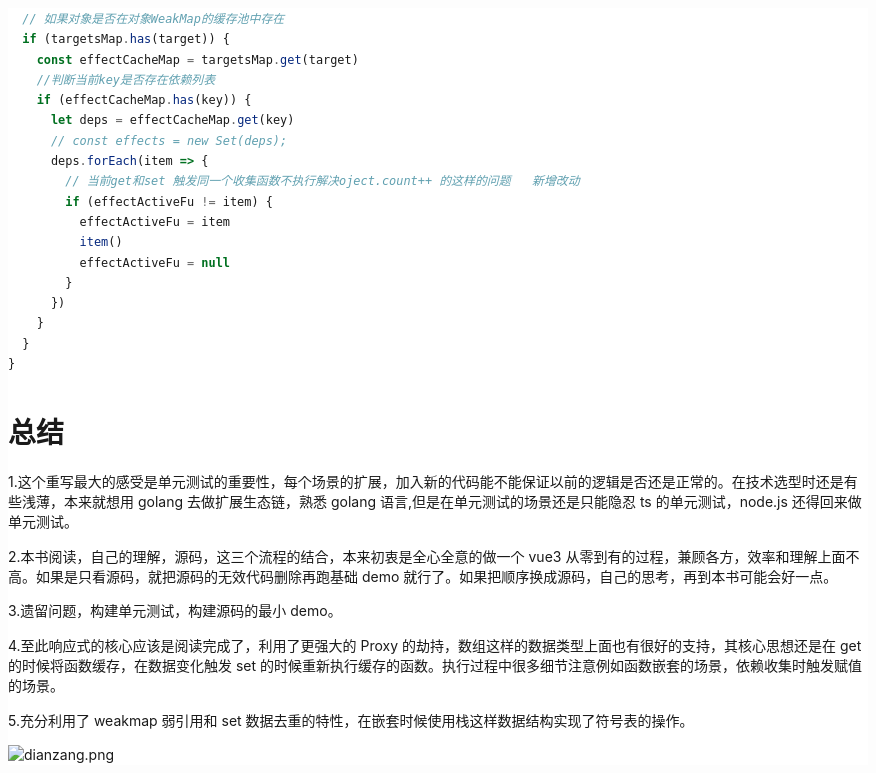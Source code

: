 ```js
  // 如果对象是否在对象WeakMap的缓存池中存在
  if (targetsMap.has(target)) {
    const effectCacheMap = targetsMap.get(target)
    //判断当前key是否存在依赖列表
    if (effectCacheMap.has(key)) {
      let deps = effectCacheMap.get(key)
      // const effects = new Set(deps);
      deps.forEach(item => {
        // 当前get和set 触发同一个收集函数不执行解决oject.count++ 的这样的问题   新增改动
        if (effectActiveFu != item) {
          effectActiveFu = item
          item()
          effectActiveFu = null
        }
      })
    }
  }
}
```

# 总结

1.这个重写最大的感受是单元测试的重要性，每个场景的扩展，加入新的代码能不能保证以前的逻辑是否还是正常的。在技术选型时还是有些浅薄，本来就想用 golang 去做扩展生态链，熟悉 golang 语言,但是在单元测试的场景还是只能隐忍 ts 的单元测试，node.js 还得回来做单元测试。

2.本书阅读，自己的理解，源码，这三个流程的结合，本来初衷是全心全意的做一个 vue3 从零到有的过程，兼顾各方，效率和理解上面不高。如果是只看源码，就把源码的无效代码删除再跑基础 demo 就行了。如果把顺序换成源码，自己的思考，再到本书可能会好一点。

3.遗留问题，构建单元测试，构建源码的最小 demo。

4.至此响应式的核心应该是阅读完成了，利用了更强大的 Proxy 的劫持，数组这样的数据类型上面也有很好的支持，其核心思想还是在 get 的时候将函数缓存，在数据变化触发 set 的时候重新执行缓存的函数。执行过程中很多细节注意例如函数嵌套的场景，依赖收集时触发赋值的场景。

5.充分利用了 weakmap 弱引用和 set 数据去重的特性，在嵌套时候使用栈这样数据结构实现了符号表的操作。

![dianzang.png](https://p1-juejin.byteimg.com/tos-cn-i-k3u1fbpfcp/bc19a88ad6ce49e8b2db4c537662281f~tplv-k3u1fbpfcp-watermark.image?)
